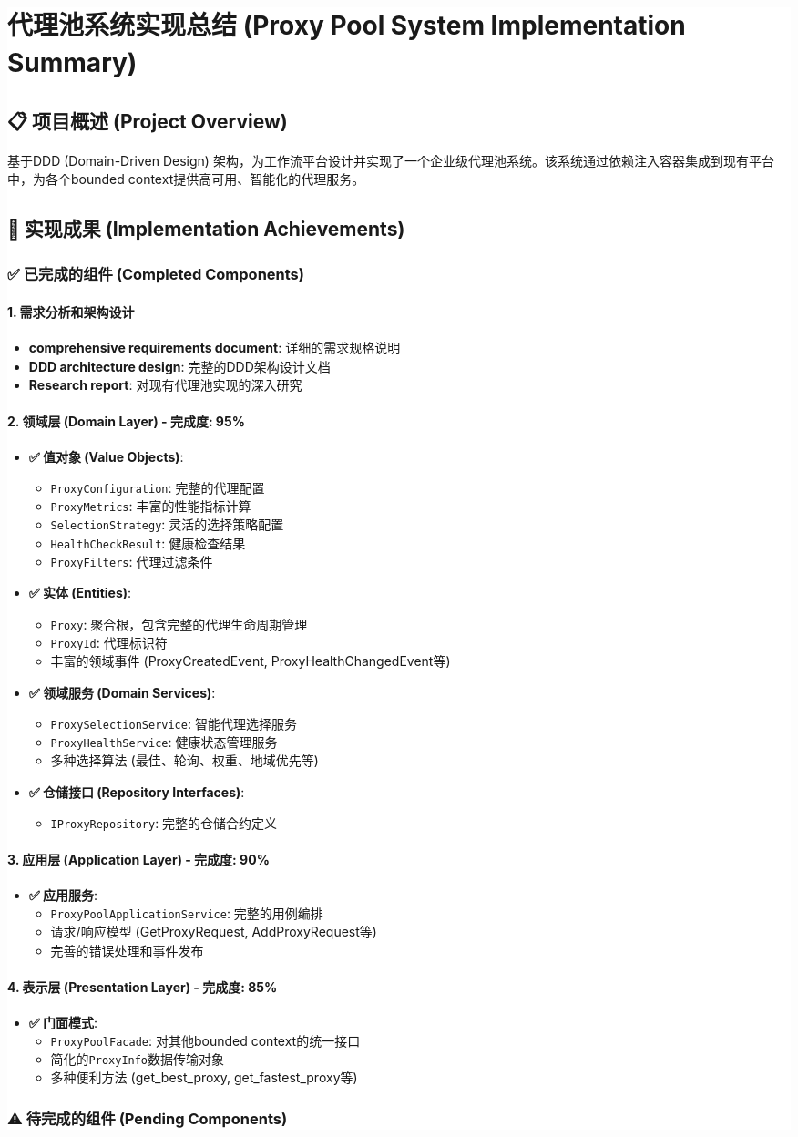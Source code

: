 # 代理池系统实现总结 (Proxy Pool System Implementation Summary)

## 📋 项目概述 (Project Overview)

基于DDD (Domain-Driven Design) 架构，为工作流平台设计并实现了一个企业级代理池系统。该系统通过依赖注入容器集成到现有平台中，为各个bounded context提供高可用、智能化的代理服务。

## 🎯 实现成果 (Implementation Achievements)

### ✅ 已完成的组件 (Completed Components)

#### 1. 需求分析和架构设计
- **comprehensive requirements document**: 详细的需求规格说明
- **DDD architecture design**: 完整的DDD架构设计文档
- **Research report**: 对现有代理池实现的深入研究

#### 2. 领域层 (Domain Layer) - 完成度: 95%
- **✅ 值对象 (Value Objects)**:
  - `ProxyConfiguration`: 完整的代理配置
  - `ProxyMetrics`: 丰富的性能指标计算
  - `SelectionStrategy`: 灵活的选择策略配置
  - `HealthCheckResult`: 健康检查结果
  - `ProxyFilters`: 代理过滤条件

- **✅ 实体 (Entities)**:
  - `Proxy`: 聚合根，包含完整的代理生命周期管理
  - `ProxyId`: 代理标识符
  - 丰富的领域事件 (ProxyCreatedEvent, ProxyHealthChangedEvent等)

- **✅ 领域服务 (Domain Services)**:
  - `ProxySelectionService`: 智能代理选择服务
  - `ProxyHealthService`: 健康状态管理服务
  - 多种选择算法 (最佳、轮询、权重、地域优先等)

- **✅ 仓储接口 (Repository Interfaces)**:
  - `IProxyRepository`: 完整的仓储合约定义

#### 3. 应用层 (Application Layer) - 完成度: 90%
- **✅ 应用服务**:
  - `ProxyPoolApplicationService`: 完整的用例编排
  - 请求/响应模型 (GetProxyRequest, AddProxyRequest等)
  - 完善的错误处理和事件发布

#### 4. 表示层 (Presentation Layer) - 完成度: 85%
- **✅ 门面模式**:
  - `ProxyPoolFacade`: 对其他bounded context的统一接口
  - 简化的`ProxyInfo`数据传输对象
  - 多种便利方法 (get_best_proxy, get_fastest_proxy等)

### ⚠️ 待完成的组件 (Pending Components)
